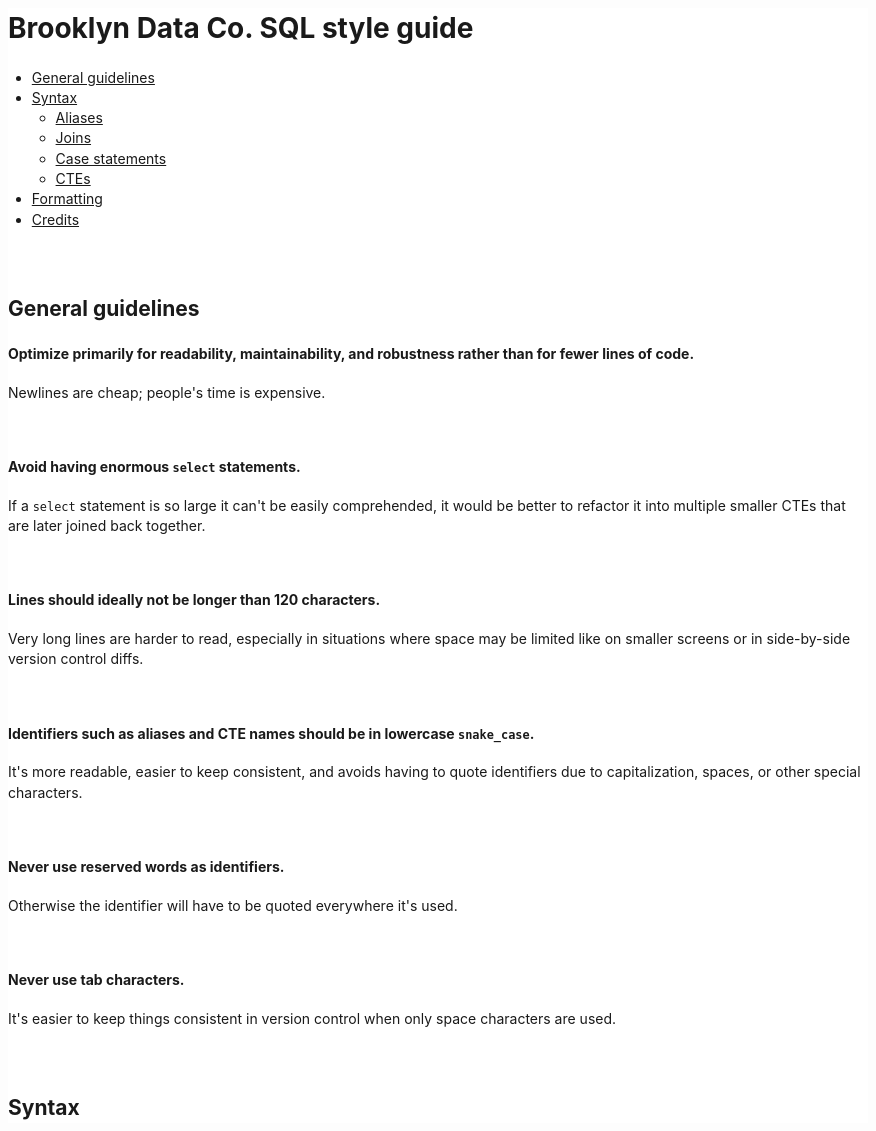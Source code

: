 # Brooklyn Data Co. SQL style guide

  - [General guidelines](#general-guidelines)
  - [Syntax](#syntax)
    - [Aliases](#aliases)
    - [Joins](#joins)
    - [Case statements](#case-statements)
    - [CTEs](#ctes)
  - [Formatting](#formatting)
  - [Credits](#credits)

<br>

## General guidelines

#### Optimize primarily for readability, maintainability, and robustness rather than for fewer lines of code.
Newlines are cheap; people's time is expensive.

<br>

#### Avoid having enormous `select` statements.
If a `select` statement is so large it can't be easily comprehended, it would be better to refactor it into multiple smaller CTEs that are later joined back together.

<br>

#### Lines should ideally not be longer than 120 characters.
Very long lines are harder to read, especially in situations where space may be limited like on smaller screens or in side-by-side version control diffs.

<br>

#### Identifiers such as aliases and CTE names should be in lowercase `snake_case`.
It's more readable, easier to keep consistent, and avoids having to quote identifiers due to capitalization, spaces, or other special characters.

<br>

#### Never use reserved words as identifiers.
Otherwise the identifier will have to be quoted everywhere it's used.

<br>

#### Never use tab characters.
It's easier to keep things consistent in version control when only space characters are used.

<br>

## Syntax
